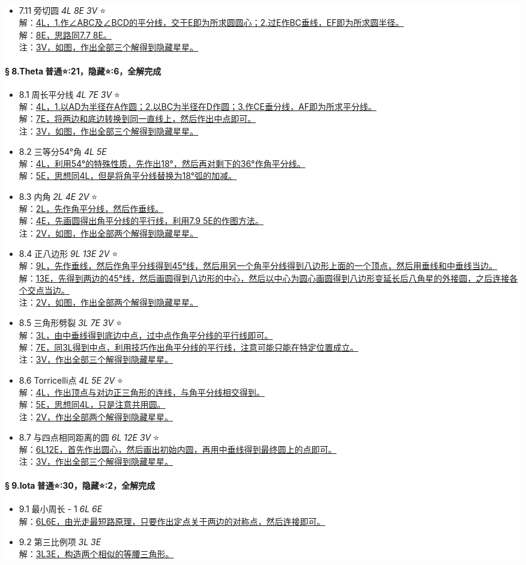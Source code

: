 - 7.11 旁切圆 *4L 8E 3V* ⭐  
解：[4L，1.作∠ABC及∠BCD的平分线，交于E即为所求圆圆心；2.过E作BC垂线，EF即为所求圆半径。](https://cdn.jsdelivr.net/gh/lmm214/Euclidea/v1/solving/7.11.1.png)  
解：[8E，思路同7.7 8E。](https://cdn.jsdelivr.net/gh/lmm214/Euclidea/v1/solving/7.11.2.png)  
注：[3V，如图，作出全部三个解得到隐藏星星。](https://cdn.jsdelivr.net/gh/lmm214/Euclidea/v1/solving/7.11.3.png)  

#### § 8.Theta 普通⭐:21，隐藏⭐:6，全解完成  

- 8.1 周长平分线 *4L 7E 3V* ⭐  
解：[4L，1.以AD为半径在A作圆；2.以BC为半径在D作圆；3.作CE垂分线，AF即为所求平分线。](https://cdn.jsdelivr.net/gh/lmm214/Euclidea/v1/solving/8.1.1.png)  
解：[7E，将两边和底边转换到同一直线上，然后作出中点即可。](https://cdn.jsdelivr.net/gh/lmm214/Euclidea/v1/solving/8.1.2.png)  
注：[3V，如图，作出全部三个解得到隐藏星星。](https://cdn.jsdelivr.net/gh/lmm214/Euclidea/v1/solving/8.1.3.png)  

- 8.2 三等分54°角 *4L 5E*  
解：[4L，利用54°的特殊性质，先作出18°，然后再对剩下的36°作角平分线。](https://cdn.jsdelivr.net/gh/lmm214/Euclidea/v1/solving/8.2.1.png)  
解：[5E，思想同4L，但是将角平分线替换为18°弧的加减。](https://cdn.jsdelivr.net/gh/lmm214/Euclidea/v1/solving/8.2.2.png)  

- 8.3 内角 *2L 4E 2V* ⭐  
解：[2L，先作角平分线，然后作垂线。](https://cdn.jsdelivr.net/gh/lmm214/Euclidea/v1/solving/8.3.1.png)  
解：[4E，先画圆得出角平分线的平行线，利用7.9 5E的作图方法。](https://cdn.jsdelivr.net/gh/lmm214/Euclidea/v1/solving/8.3.2.png)  
注：[2V，如图，作出全部两个解得到隐藏星星。](https://cdn.jsdelivr.net/gh/lmm214/Euclidea/v1/solving/8.3.3.png)  

- 8.4 正八边形 *9L 13E 2V* ⭐  
解：[9L，先作垂线，然后作角平分线得到45°线，然后用另一个角平分线得到八边形上面的一个顶点，然后用垂线和中垂线当边。](https://cdn.jsdelivr.net/gh/lmm214/Euclidea/v1/solving/8.4.1.png)  
解：[13E，先得到两边的45°线，然后画圆得到八边形的中心，然后以中心为圆心画圆得到八边形变延长后八角星的外接圆，之后连接各个交点当边。](https://cdn.jsdelivr.net/gh/lmm214/Euclidea/v1/solving/8.4.2.png)  
注：[2V，如图，作出全部两个解得到隐藏星星。](https://cdn.jsdelivr.net/gh/lmm214/Euclidea/v1/solving/8.4.3.png)  

- 8.5 三角形劈裂 *3L 7E 3V* ⭐  
解：[3L，由中垂线得到底边中点，过中点作角平分线的平行线即可。](https://cdn.jsdelivr.net/gh/lmm214/Euclidea/v1/solving/8.5.1.png)  
解：[7E，同3L得到中点，利用技巧作出角平分线的平行线，注意可能只能在特定位置成立。](https://cdn.jsdelivr.net/gh/lmm214/Euclidea/v1/solving/8.5.2.png)  
注：[3V，作出全部三个解得到隐藏星星。](https://cdn.jsdelivr.net/gh/lmm214/Euclidea/v1/solving/8.5.3.png)  

- 8.6 Torricelli点 *4L 5E 2V* ⭐  
解：[4L，作出顶点与对边正三角形的连线，与角平分线相交得到。](https://cdn.jsdelivr.net/gh/lmm214/Euclidea/v1/solving/8.6.1.png)  
解：[5E，思想同4L，只是注意共用圆。](https://cdn.jsdelivr.net/gh/lmm214/Euclidea/v1/solving/8.6.2.png)  
注：[2V，作出全部两个解得到隐藏星星。](https://cdn.jsdelivr.net/gh/lmm214/Euclidea/v1/solving/8.6.3.png)  

- 8.7 与四点相同距离的圆 *6L 12E 3V* ⭐  
解：[6L12E，首先作出圆心，然后画出初始内圆，再用中垂线得到最终圆上的点即可。](https://cdn.jsdelivr.net/gh/lmm214/Euclidea/v1/solving/8.7.1.png)  
注：[3V，作出全部三个解得到隐藏星星。](https://cdn.jsdelivr.net/gh/lmm214/Euclidea/v1/solving/8.7.2.png)  

#### § 9.Iota 普通⭐:30，隐藏⭐:2，全解完成  

- 9.1 最小周长 - 1 *6L 6E*  
解：[6L6E，由光走最短路原理，只要作出定点关于两边的对称点，然后连接即可。](https://cdn.jsdelivr.net/gh/lmm214/Euclidea/v1/solving/9.1.png)  

- 9.2 第三比例项 *3L 3E*  
解：[3L3E，构造两个相似的等腰三角形。](https://cdn.jsdelivr.net/gh/lmm214/Euclidea/v1/solving/9.2.png)  
